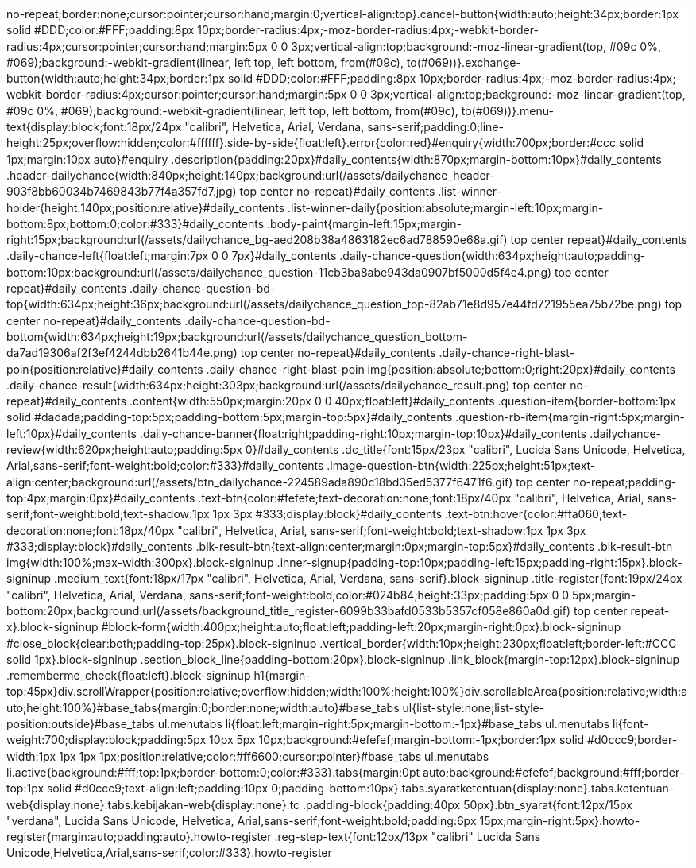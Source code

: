 no-repeat;border:none;cursor:pointer;cursor:hand;margin:0;vertical-align:top}.cancel-button{width:auto;height:34px;border:1px solid #DDD;color:#FFF;padding:8px 10px;border-radius:4px;-moz-border-radius:4px;-webkit-border-radius:4px;cursor:pointer;cursor:hand;margin:5px 0 0 3px;vertical-align:top;background:-moz-linear-gradient(top, #09c 0%, #069);background:-webkit-gradient(linear, left top, left bottom, from(#09c), to(#069))}.exchange-button{width:auto;height:34px;border:1px solid #DDD;color:#FFF;padding:8px 10px;border-radius:4px;-moz-border-radius:4px;-webkit-border-radius:4px;cursor:pointer;cursor:hand;margin:5px 0 0 3px;vertical-align:top;background:-moz-linear-gradient(top, #09c 0%, #069);background:-webkit-gradient(linear, left top, left bottom, from(#09c), to(#069))}.menu-text{display:block;font:18px/24px "calibri", Helvetica, Arial, Verdana, sans-serif;padding:0;line-height:25px;overflow:hidden;color:#ffffff}.side-by-side{float:left}.error{color:red}#enquiry{width:700px;border:#ccc solid 1px;margin:10px auto}#enquiry .description{padding:20px}#daily_contents{width:870px;margin-bottom:10px}#daily_contents .header-dailychance{width:840px;height:140px;background:url(/assets/dailychance_header-903f8bb60034b7469843b77f4a357fd7.jpg) top center no-repeat}#daily_contents .list-winner-holder{height:140px;position:relative}#daily_contents .list-winner-daily{position:absolute;margin-left:10px;margin-bottom:8px;bottom:0;color:#333}#daily_contents .body-paint{margin-left:15px;margin-right:15px;background:url(/assets/dailychance_bg-aed208b38a4863182ec6ad788590e68a.gif) top center repeat}#daily_contents .daily-chance-left{float:left;margin:7px 0 0 7px}#daily_contents .daily-chance-question{width:634px;height:auto;padding-bottom:10px;background:url(/assets/dailychance_question-11cb3ba8abe943da0907bf5000d5f4e4.png) top center repeat}#daily_contents .daily-chance-question-bd-top{width:634px;height:36px;background:url(/assets/dailychance_question_top-82ab71e8d957e44fd721955ea75b72be.png) top center no-repeat}#daily_contents .daily-chance-question-bd-bottom{width:634px;height:19px;background:url(/assets/dailychance_question_bottom-da7ad19306af2f3ef4244dbb2641b44e.png) top center no-repeat}#daily_contents .daily-chance-right-blast-poin{position:relative}#daily_contents .daily-chance-right-blast-poin img{position:absolute;bottom:0;right:20px}#daily_contents .daily-chance-result{width:634px;height:303px;background:url(/assets/dailychance_result.png) top center no-repeat}#daily_contents .content{width:550px;margin:20px 0 0 40px;float:left}#daily_contents .question-item{border-bottom:1px solid #dadada;padding-top:5px;padding-bottom:5px;margin-top:5px}#daily_contents .question-rb-item{margin-right:5px;margin-left:10px}#daily_contents .daily-chance-banner{float:right;padding-right:10px;margin-top:10px}#daily_contents .dailychance-review{width:620px;height:auto;padding:5px 0}#daily_contents .dc_title{font:15px/23px "calibri", Lucida Sans Unicode, Helvetica, Arial,sans-serif;font-weight:bold;color:#333}#daily_contents .image-question-btn{width:225px;height:51px;text-align:center;background:url(/assets/btn_dailychance-224589ada890c18bd35ed5377f6471f6.gif) top center no-repeat;padding-top:4px;margin:0px}#daily_contents .text-btn{color:#fefefe;text-decoration:none;font:18px/40px "calibri", Helvetica, Arial, sans-serif;font-weight:bold;text-shadow:1px 1px 3px #333;display:block}#daily_contents .text-btn:hover{color:#ffa060;text-decoration:none;font:18px/40px "calibri", Helvetica, Arial, sans-serif;font-weight:bold;text-shadow:1px 1px 3px #333;display:block}#daily_contents .blk-result-btn{text-align:center;margin:0px;margin-top:5px}#daily_contents .blk-result-btn img{width:100%;max-width:300px}.block-signinup .inner-signup{padding-top:10px;padding-left:15px;padding-right:15px}.block-signinup .medium_text{font:18px/17px "calibri", Helvetica, Arial, Verdana, sans-serif}.block-signinup .title-register{font:19px/24px "calibri", Helvetica, Arial, Verdana, sans-serif;font-weight:bold;color:#024b84;height:33px;padding:5px 0 0 5px;margin-bottom:20px;background:url(/assets/background_title_register-6099b33bafd0533b5357cf058e860a0d.gif) top center repeat-x}.block-signinup #block-form{width:400px;height:auto;float:left;padding-left:20px;margin-right:0px}.block-signinup #close_block{clear:both;padding-top:25px}.block-signinup .vertical_border{width:10px;height:230px;float:left;border-left:#CCC solid 1px}.block-signinup .section_block_line{padding-bottom:20px}.block-signinup .link_block{margin-top:12px}.block-signinup .rememberme_check{float:left}.block-signinup h1{margin-top:45px}div.scrollWrapper{position:relative;overflow:hidden;width:100%;height:100%}div.scrollableArea{position:relative;width:auto;height:100%}#base_tabs{margin:0;border:none;width:auto}#base_tabs ul{list-style:none;list-style-position:outside}#base_tabs ul.menutabs li{float:left;margin-right:5px;margin-bottom:-1px}#base_tabs ul.menutabs li{font-weight:700;display:block;padding:5px 10px 5px 10px;background:#efefef;margin-bottom:-1px;border:1px solid #d0ccc9;border-width:1px 1px 1px 1px;position:relative;color:#ff6600;cursor:pointer}#base_tabs ul.menutabs li.active{background:#fff;top:1px;border-bottom:0;color:#333}.tabs{margin:0pt auto;background:#efefef;background:#fff;border-top:1px solid #d0ccc9;text-align:left;padding:10px 0;padding-bottom:10px}.tabs.syaratketentuan{display:none}.tabs.ketentuan-web{display:none}.tabs.kebijakan-web{display:none}.tc .padding-block{padding:40px 50px}.btn_syarat{font:12px/15px "verdana", Lucida Sans Unicode, Helvetica, Arial,sans-serif;font-weight:bold;padding:6px 15px;margin-right:5px}.howto-register{margin:auto;padding:auto}.howto-register .reg-step-text{font:12px/13px "calibri" Lucida Sans Unicode,Helvetica,Arial,sans-serif;color:#333}.howto-register